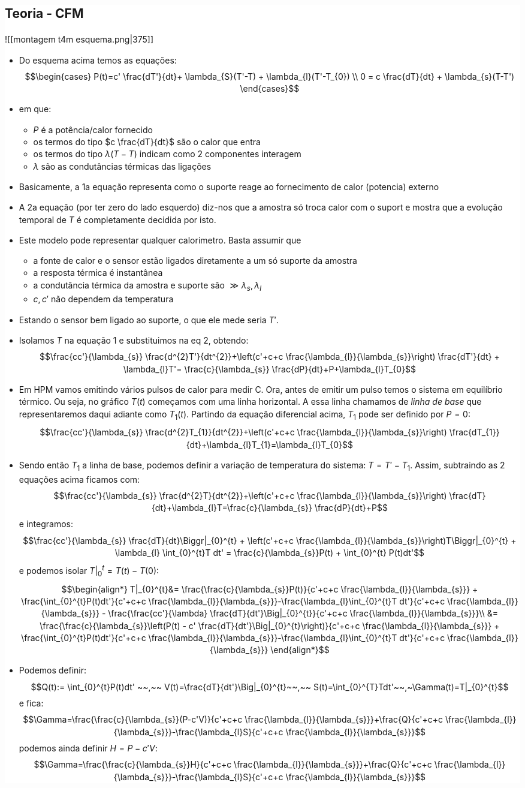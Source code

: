 ## Teoria - CFM
![[montagem t4m esquema.png|375]]
- Do esquema acima temos as equações:
$$\begin{cases}
P(t)=c' \frac{dT'}{dt}+ \lambda_{S}(T'-T) + \lambda_{l}(T'-T_{0}) \\
0 = c \frac{dT}{dt} + \lambda_{s}(T-T')
\end{cases}$$
- em que:
    - $P$ é a potência/calor fornecido
    - os termos do tipo $c \frac{dT}{dt}$ são o calor que entra
    - os termos do tipo $\lambda(T-T)$ indicam como 2 componentes interagem
    - $\lambda$ são as condutâncias térmicas das ligações
- Basicamente, a 1a equação representa como o suporte reage ao fornecimento de calor (potencia) externo
- A 2a equação (por ter zero do lado esquerdo) diz-nos que a amostra só troca calor com o suport e mostra que a evolução temporal de $T$ é completamente decidida por isto.

- Este modelo pode representar qualquer calorimetro. Basta assumir que 
    - a fonte de calor e o sensor estão ligados diretamente a um só suporte da amostra
    - a resposta térmica é instantânea
    - a condutância térmica da amostra e suporte são $\gg \lambda_{s},\lambda_{l}$
    - $c,c'$ não dependem da temperatura

- Estando o sensor bem ligado ao suporte, o que ele mede seria $T'$.
- Isolamos $T$ na equação 1 e substituimos na eq 2, obtendo:
$$\frac{cc'}{\lambda_{s}} \frac{d^{2}T'}{dt^{2}}+\left(c'+c+c \frac{\lambda_{l}}{\lambda_{s}}\right) \frac{dT'}{dt} + \lambda_{l}T'= \frac{c}{\lambda_{s}} \frac{dP}{dt}+P+\lambda_{l}T_{0}$$
- Em HPM vamos emitindo vários pulsos de calor para medir C. Ora, antes de emitir um pulso temos o sistema em equilíbrio térmico. Ou seja, no gráfico $T(t)$ começamos com uma linha horizontal. A essa linha chamamos de *linha de base* que representaremos daqui adiante como $T_{1}(t)$. Partindo da equação diferencial acima, $T_{1}$ pode ser definido por $P=0$:
$$\frac{cc'}{\lambda_{s}} \frac{d^{2}T_{1}}{dt^{2}}+\left(c'+c+c \frac{\lambda_{l}}{\lambda_{s}}\right) \frac{dT_{1}}{dt}+\lambda_{l}T_{1}=\lambda_{l}T_{0}$$
- Sendo então $T_{1}$ a linha de base, podemos definir a variação de temperatura do sistema: $T=T'-T_{1}$. Assim, subtraindo as 2 equações acima ficamos com:
$$\frac{cc'}{\lambda_{s}} \frac{d^{2}T}{dt^{2}}+\left(c'+c+c \frac{\lambda_{l}}{\lambda_{s}}\right) \frac{dT}{dt}+\lambda_{l}T=\frac{c}{\lambda_{s}} \frac{dP}{dt}+P$$
e integramos:
$$\frac{cc'}{\lambda_{s}} \frac{dT}{dt}\Biggr|_{0}^{t} + \left(c'+c+c \frac{\lambda_{l}}{\lambda_{s}}\right)T\Biggr|_{0}^{t} + \lambda_{l} \int_{0}^{t}T dt' = \frac{c}{\lambda_{s}}P(t) + \int_{0}^{t} P(t)dt'$$
e podemos isolar $T|_{0}^{t}=T(t)-T(0)$:
$$\begin{align*}
T|_{0}^{t}&= \frac{\frac{c}{\lambda_{s}}P(t)}{c'+c+c \frac{\lambda_{l}}{\lambda_{s}}} + \frac{\int_{0}^{t}P(t)dt'}{c'+c+c \frac{\lambda_{l}}{\lambda_{s}}}-\frac{\lambda_{l}\int_{0}^{t}T dt'}{c'+c+c \frac{\lambda_{l}}{\lambda_{s}}} - \frac{\frac{cc'}{\lambda} \frac{dT}{dt'}\Big|_{0}^{t}}{c'+c+c \frac{\lambda_{l}}{\lambda_{s}}}\\
&= \frac{\frac{c}{\lambda_{s}}\left(P(t) - c' \frac{dT}{dt'}\Big|_{0}^{t}\right)}{c'+c+c \frac{\lambda_{l}}{\lambda_{s}}} + \frac{\int_{0}^{t}P(t)dt'}{c'+c+c \frac{\lambda_{l}}{\lambda_{s}}}-\frac{\lambda_{l}\int_{0}^{t}T dt'}{c'+c+c \frac{\lambda_{l}}{\lambda_{s}}} 
\end{align*}$$
- Podemos definir:
$$Q(t):= \int_{0}^{t}P(t)dt' ~~,~~ V(t)=\frac{dT}{dt'}\Big|_{0}^{t}~~,~~ S(t)=\int_{0}^{T}Tdt'~~,~\Gamma(t)=T|_{0}^{t}$$
e fica:
$$\Gamma=\frac{\frac{c}{\lambda_{s}}(P-c'V)}{c'+c+c \frac{\lambda_{l}}{\lambda_{s}}}+\frac{Q}{c'+c+c \frac{\lambda_{l}}{\lambda_{s}}}-\frac{\lambda_{l}S}{c'+c+c \frac{\lambda_{l}}{\lambda_{s}}}$$
podemos ainda definir $H=P-c'V$:
$$\Gamma=\frac{\frac{c}{\lambda_{s}}H}{c'+c+c \frac{\lambda_{l}}{\lambda_{s}}}+\frac{Q}{c'+c+c \frac{\lambda_{l}}{\lambda_{s}}}-\frac{\lambda_{l}S}{c'+c+c \frac{\lambda_{l}}{\lambda_{s}}}$$
